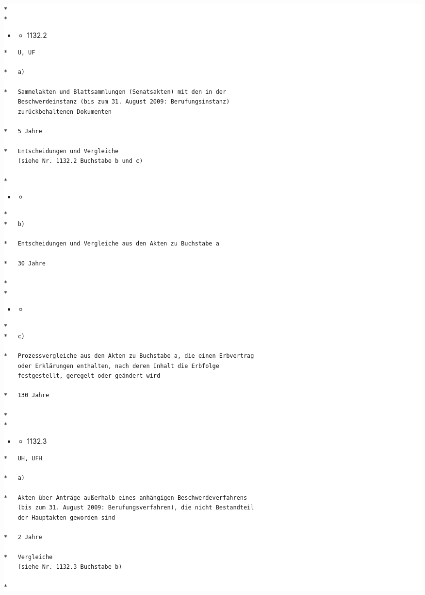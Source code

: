     *
    *

*    *   1132.2

    *   U, UF

    *   a)

    *   Sammelakten und Blattsammlungen (Senatsakten) mit den in der
        Beschwerdeinstanz (bis zum 31. August 2009: Berufungsinstanz)
        zurückbehaltenen Dokumenten

    *   5 Jahre

    *   Entscheidungen und Vergleiche
        (siehe Nr. 1132.2 Buchstabe b und c)

    *

*    *
    *
    *   b)

    *   Entscheidungen und Vergleiche aus den Akten zu Buchstabe a

    *   30 Jahre

    *
    *

*    *
    *
    *   c)

    *   Prozessvergleiche aus den Akten zu Buchstabe a, die einen Erbvertrag
        oder Erklärungen enthalten, nach deren Inhalt die Erbfolge
        festgestellt, geregelt oder geändert wird

    *   130 Jahre

    *
    *

*    *   1132.3

    *   UH, UFH

    *   a)

    *   Akten über Anträge außerhalb eines anhängigen Beschwerdeverfahrens
        (bis zum 31. August 2009: Berufungsverfahren), die nicht Bestandteil
        der Hauptakten geworden sind

    *   2 Jahre

    *   Vergleiche
        (siehe Nr. 1132.3 Buchstabe b)

    *
